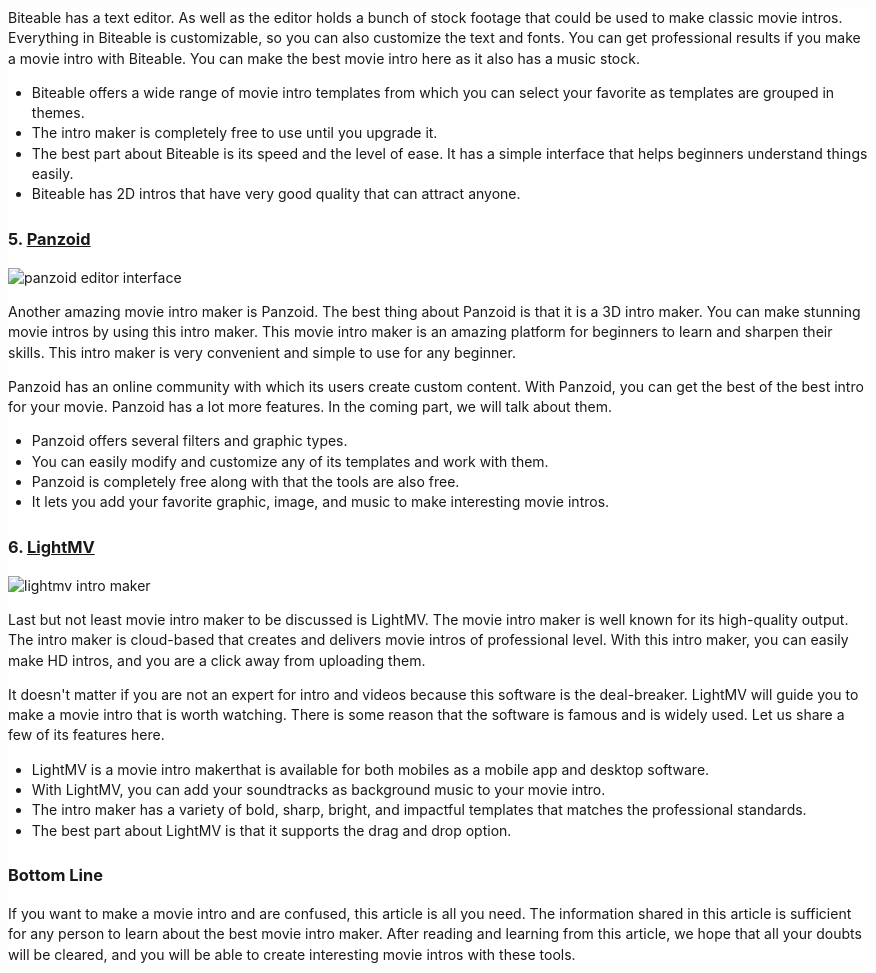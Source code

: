 Biteable has a text editor. As well as the editor holds a bunch of stock footage that could be used to make classic movie intros. Everything in Biteable is customizable, so you can also customize the text and fonts. You can get professional results if you make a movie intro with Biteable. You can make the best movie intro here as it also has a music stock.

* Biteable offers a wide range of movie intro templates from which you can select your favorite as templates are grouped in themes.
* The intro maker is completely free to use until you upgrade it.
* The best part about Biteable is its speed and the level of ease. It has a simple interface that helps beginners understand things easily.
* Biteable has 2D intros that have very good quality that can attract anyone.

### 5\. [Panzoid](https://panzoid.com/)

![panzoid editor interface](https://images.wondershare.com/filmora/article-images/2021/movie-intro-maker-5.jpg)

Another amazing movie intro maker is Panzoid. The best thing about Panzoid is that it is a 3D intro maker. You can make stunning movie intros by using this intro maker. This movie intro maker is an amazing platform for beginners to learn and sharpen their skills. This intro maker is very convenient and simple to use for any beginner.

Panzoid has an online community with which its users create custom content. With Panzoid, you can get the best of the best intro for your movie. Panzoid has a lot more features. In the coming part, we will talk about them.

* Panzoid offers several filters and graphic types.
* You can easily modify and customize any of its templates and work with them.
* Panzoid is completely free along with that the tools are also free.
* It lets you add your favorite graphic, image, and music to make interesting movie intros.

### 6\. [LightMV](https://lightmv.com/)

![lightmv intro maker](https://images.wondershare.com/filmora/article-images/2021/movie-intro-maker-6.jpg)

Last but not least movie intro maker to be discussed is LightMV. The movie intro maker is well known for its high-quality output. The intro maker is cloud-based that creates and delivers movie intros of professional level. With this intro maker, you can easily make HD intros, and you are a click away from uploading them.

It doesn't matter if you are not an expert for intro and videos because this software is the deal-breaker. LightMV will guide you to make a movie intro that is worth watching. There is some reason that the software is famous and is widely used. Let us share a few of its features here.

* LightMV is a movie intro makerthat is available for both mobiles as a mobile app and desktop software.
* With LightMV, you can add your soundtracks as background music to your movie intro.
* The intro maker has a variety of bold, sharp, bright, and impactful templates that matches the professional standards.
* The best part about LightMV is that it supports the drag and drop option.

### Bottom Line

If you want to make a movie intro and are confused, this article is all you need. The information shared in this article is sufficient for any person to learn about the best movie intro maker. After reading and learning from this article, we hope that all your doubts will be cleared, and you will be able to create interesting movie intros with these tools.

